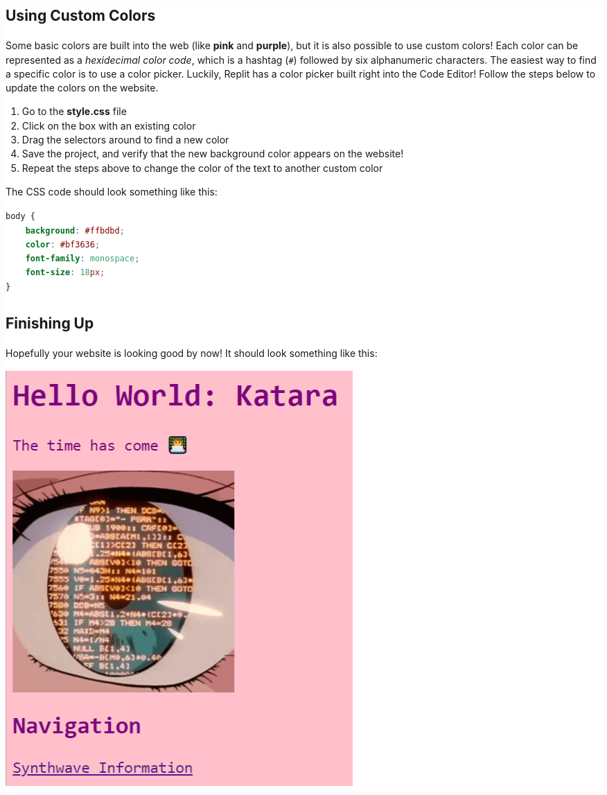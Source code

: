 ## Using Custom Colors
Some basic colors are built into the web (like **pink** and **purple**), but it is also possible to use custom colors! Each color can be represented as a _hexidecimal color code_, which is a hashtag (`#`) followed by six alphanumeric characters. The easiest way to find a specific color is to use a color picker. Luckily, Replit has a color picker built right into the Code Editor! Follow the steps below to update the colors on the website.

1. Go to the **style.css** file
1. Click on the box with an existing color
1. Drag the selectors around to find a new color
1. Save the project, and verify that the new background color appears on the website!
1. Repeat the steps above to change the color of the text to another custom color

The CSS code should look something like this:

```css
body {
    background: #ffbdbd;
    color: #bf3636;
    font-family: monospace;
    font-size: 18px;
}
```

## Finishing Up
Hopefully your website is looking good by now! It should look something like this:

![](Assets/DoneWeb.png)
